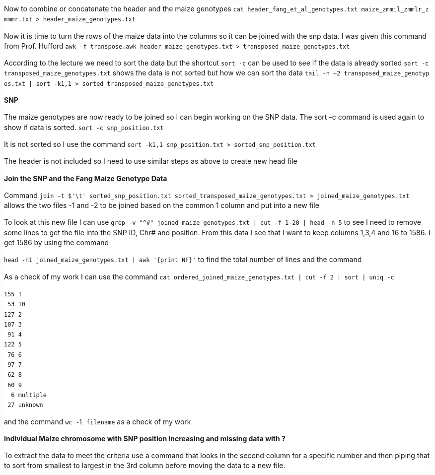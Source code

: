 Now to combine or concatenate the header and the maize genotypes `cat header_fang_et_al_genotypes.txt maize_zmmil_zmmlr_zmmmr.txt > header_maize_genotypes.txt` 


Now it is time to turn the rows of the maize data into the columns so it can be joined with the snp data. I was given this command from Prof. Hufford `awk -f transpose.awk header_maize_genotypes.txt > transposed_maize_genotypes.txt`

According to the lecture we need to sort the data but the shortcut `sort -c` can be used to see if the data is already sorted `sort -c transposed_maize_genotypes.txt` shows the data is not sorted but how we can sort the data `tail -n +2 transposed_maize_genotypes.txt | sort -k1,1 > sorted_transposed_maize_genotypes.txt`



**SNP**

The maize genotypes are now ready to be joined so I can begin working on the SNP data. The sort -c command is used again to show if data is sorted. `sort -c snp_position.txt`

It is not sorted so I use the command `sort -k1,1 snp_position.txt > sorted_snp_position.txt`

The header is not included so I need to use similar steps as above to create new head file

**Join the SNP and the Fang Maize Genotype Data**

Command `join -t $'\t' sorted_snp_position.txt sorted_transposed_maize_genotypes.txt > joined_maize_genotypes.txt` allows the two files -1 and -2 to be joined based on the common 1 column and put into a new file

To look at this new file I can use `grep -v "^#" joined_maize_genotypes.txt | cut -f 1-20 | head -n 5` to see I need to remove some lines to get the file into the SNP ID, Chr# and position. From this data I see that I want to keep columns 1,3,4 and 16 to 1586. I get 1586 by using the command 

`head -n1 joined_maize_genotypes.txt | awk '{print NF}'` to find the total number of lines and the command


As a check of my work I can use  the command `cat ordered_joined_maize_genotypes.txt | cut -f 2 | sort | uniq -c`

    155 1
     53 10
    127 2
    107 3
     91 4
    122 5
     76 6
     97 7
     62 8
     60 9
      6 multiple
     27 unknown

and the command `wc -l filename` as a check of my work


**Individual Maize chromosome with SNP position increasing and missing data with ?**

To extract the data to meet the criteria use a command that looks in the second column for a specific number and then piping that to sort from smallest to largest in the 3rd column before moving the data to a new file.  
